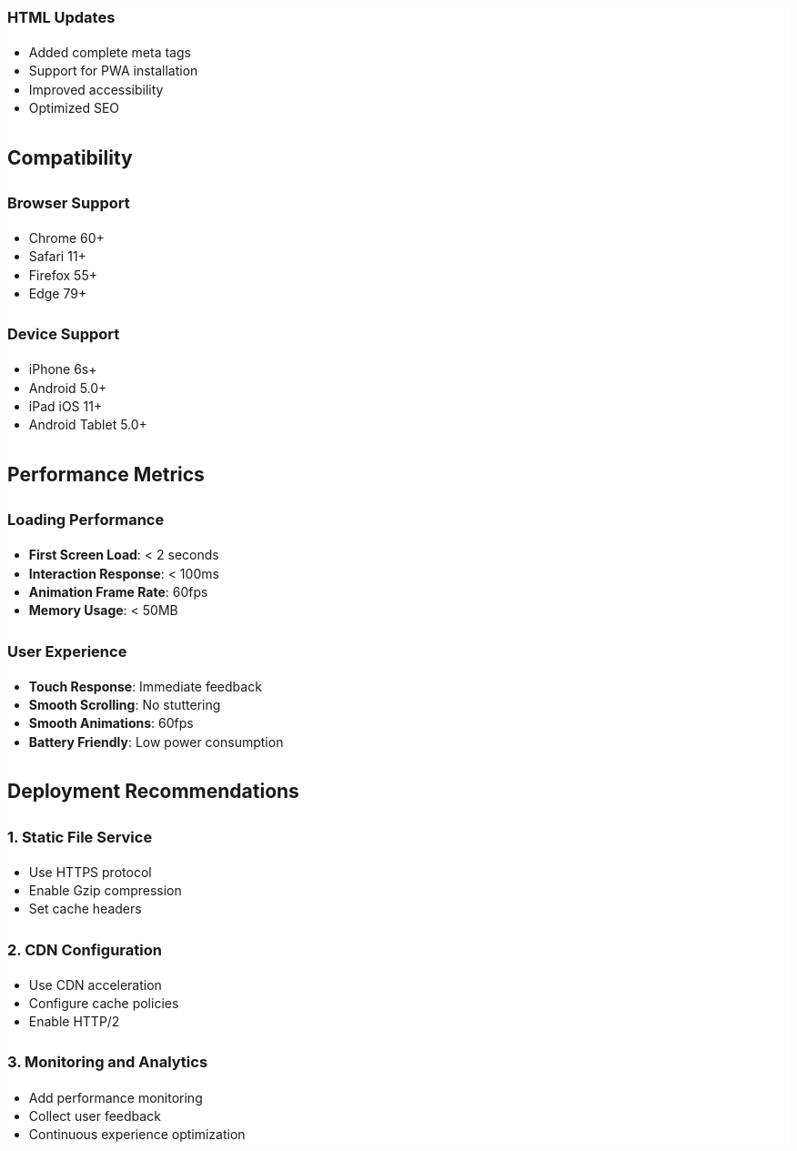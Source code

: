 ### HTML Updates
- Added complete meta tags
- Support for PWA installation
- Improved accessibility
- Optimized SEO

## Compatibility

### Browser Support
- Chrome 60+
- Safari 11+
- Firefox 55+
- Edge 79+

### Device Support
- iPhone 6s+
- Android 5.0+
- iPad iOS 11+
- Android Tablet 5.0+

## Performance Metrics

### Loading Performance
- **First Screen Load**: < 2 seconds
- **Interaction Response**: < 100ms
- **Animation Frame Rate**: 60fps
- **Memory Usage**: < 50MB

### User Experience
- **Touch Response**: Immediate feedback
- **Smooth Scrolling**: No stuttering
- **Smooth Animations**: 60fps
- **Battery Friendly**: Low power consumption

## Deployment Recommendations

### 1. Static File Service
- Use HTTPS protocol
- Enable Gzip compression
- Set cache headers

### 2. CDN Configuration
- Use CDN acceleration
- Configure cache policies
- Enable HTTP/2

### 3. Monitoring and Analytics
- Add performance monitoring
- Collect user feedback
- Continuous experience optimization
